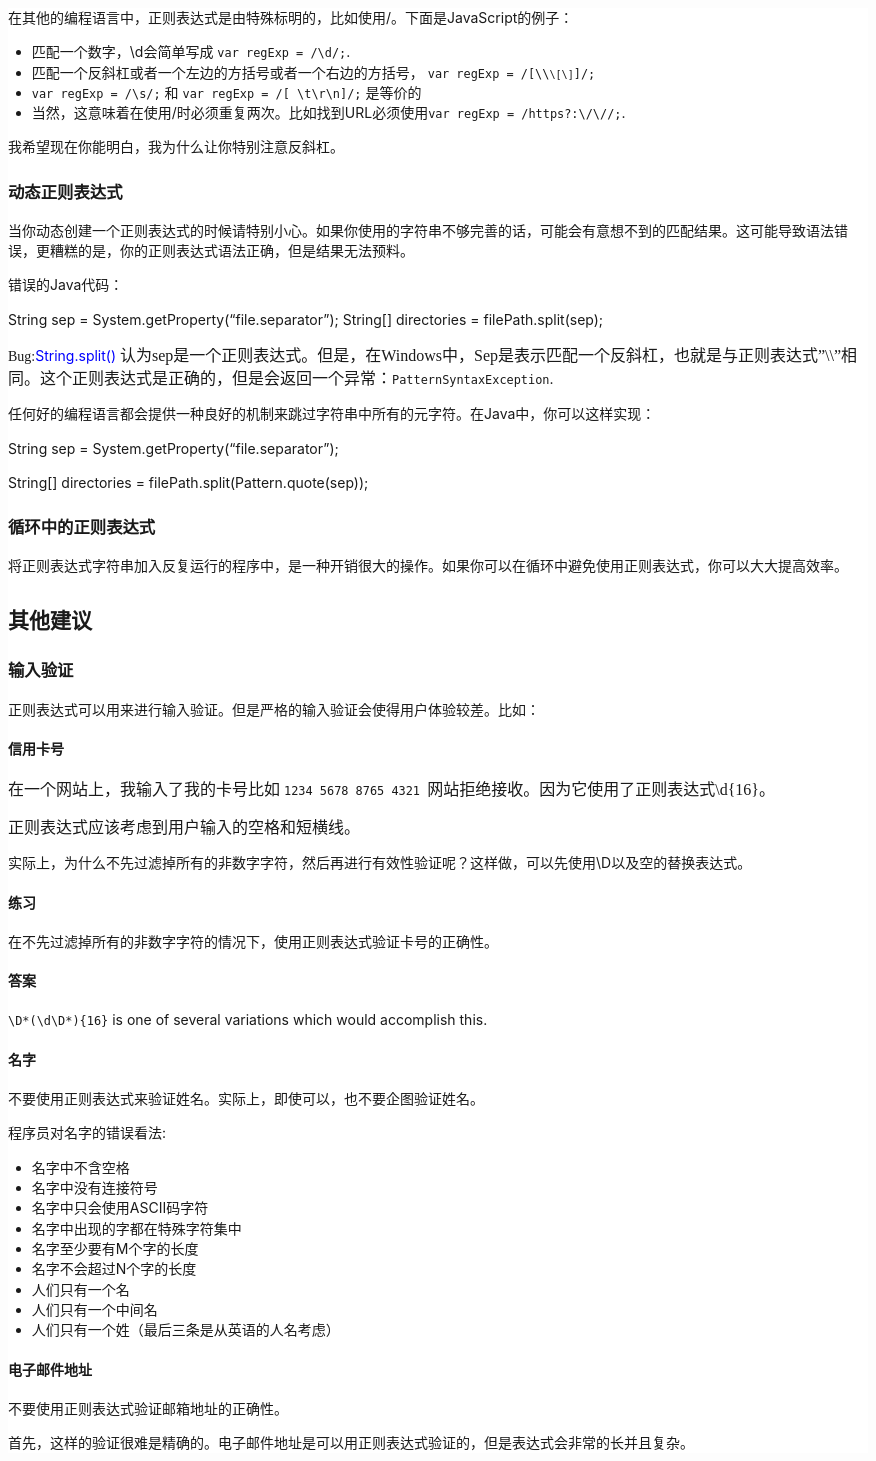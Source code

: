 <p>在其他的编程语言中，正则表达式是由特殊标明的，比如使用/。下面是JavaScript的例子：</p>
<ul>
<li>匹配一个数字，\d会简单写成 <code style="font-style: inherit; font-weight: inherit;">var regExp = /\d/;</code>.</li>
<li>匹配一个反斜杠或者一个左边的方括号或者一个右边的方括号， <code style="font-style: inherit; font-weight: inherit;">var regExp = /[\\<code class='tex2jax_ignore'>\[\]</code>]/;</code></li>
<li><code style="font-style: inherit; font-weight: inherit;">var regExp = /\s/;</code> 和 <code style="font-style: inherit; font-weight: inherit;">var regExp = /[ \t\r\n]/;</code> 是等价的</li>
<li>当然，这意味着在使用/时必须重复两次。比如找到URL必须使用<code style="font-style: inherit; font-weight: inherit;">var regExp = /https?:\/\//;</code>.</li>
</ul>
<p>我希望现在你能明白，我为什么让你特别注意反斜杠。</p>
<h3></h3>
<h3>动态正则表达式</h3>
<p>当你动态创建一个正则表达式的时候请特别小心。如果你使用的字符串不够完善的话，可能会有意想不到的匹配结果。这可能导致语法错误，更糟糕的是，你的正则表达式语法正确，但是结果无法预料。</p>
<p>错误的Java代码：</p>
<p>String sep = System.getProperty(&#8220;file.separator&#8221;); String[] directories = filePath.split(sep);</p>
<p><span style="font-family: Tahoma;">Bug:</span><span style="color: #0000ff;">String.split() </span><span style="font-family: Tahoma; font-size: medium;">认为sep是一个正则表达式。但是，在Windows中，Sep是表示匹配一个反斜杠，也就是与正则表达式&#8221;\\&#8221;相同。这个正则表达式是正确的，但是会返回一个异常：</span><code>PatternSyntaxException</code>.</p>
<p>任何好的编程语言都会提供一种良好的机制来跳过字符串中所有的元字符。在Java中，你可以这样实现：</p>
<p>String sep = System.getProperty(&#8220;file.separator&#8221;);</p>
<p>String[] directories = filePath.split(Pattern.quote(sep));</p>
<h3></h3>
<h3>循环中的正则表达式</h3>
<p>将正则表达式字符串加入反复运行的程序中，是一种开销很大的操作。如果你可以在循环中避免使用正则表达式，你可以大大提高效率。</p>
<h2></h2>
<h2>其他建议</h2>
<h3>输入验证</h3>
<div>正则表达式可以用来进行输入验证。但是严格的输入验证会使得用户体验较差。比如：</div>
<div></div>
<h4>信用卡号</h4>
<p><span style="font-family: Tahoma; font-size: medium;">在一个网站上，我输入了我的卡号比如 </span><code>1234 5678 8765 4321 </code><code><span style="font-family: Tahoma; font-size: medium;">网站拒绝接收。因为它使用了正则表达式\d{16}。</span></code></p>
<p><code><span style="font-family: Tahoma; font-size: medium;">正则表达式应该考虑到用户输入的空格和短横线。</span></code></p>
<p>实际上，为什么不先过滤掉所有的非数字字符，然后再进行有效性验证呢？这样做，可以先使用\D以及空的替换表达式。</p>
<div>
<h4><strong>练习</strong></h4>
<p>在不先过滤掉所有的非数字字符的情况下，使用正则表达式验证卡号的正确性。</p>
<h4><b>答案</b></h4>
<p><code>\D*(\d\D*){16}</code> is one of several variations which would accomplish this.</p>
</div>
<h4></h4>
<h4>名字</h4>
<p>不要使用正则表达式来验证姓名。实际上，即使可以，也不要企图验证姓名。</p>
<p>程序员对名字的错误看法:</p>
<ul>
<li>名字中不含空格</li>
<li>名字中没有连接符号</li>
<li>名字中只会使用ASCII码字符</li>
<li>名字中出现的字都在特殊字符集中</li>
<li>名字至少要有M个字的长度</li>
<li>名字不会超过N个字的长度</li>
<li>人们只有一个名</li>
<li>人们只有一个中间名</li>
<li>人们只有一个姓（最后三条是从英语的人名考虑）</li>
</ul>
<h4></h4>
<h4>电子邮件地址</h4>
<p>不要使用正则表达式验证邮箱地址的正确性。</p>
<p>首先，这样的验证很难是精确的。电子邮件地址是可以用正则表达式验证的，但是表达式会非常的长并且复杂。</p>